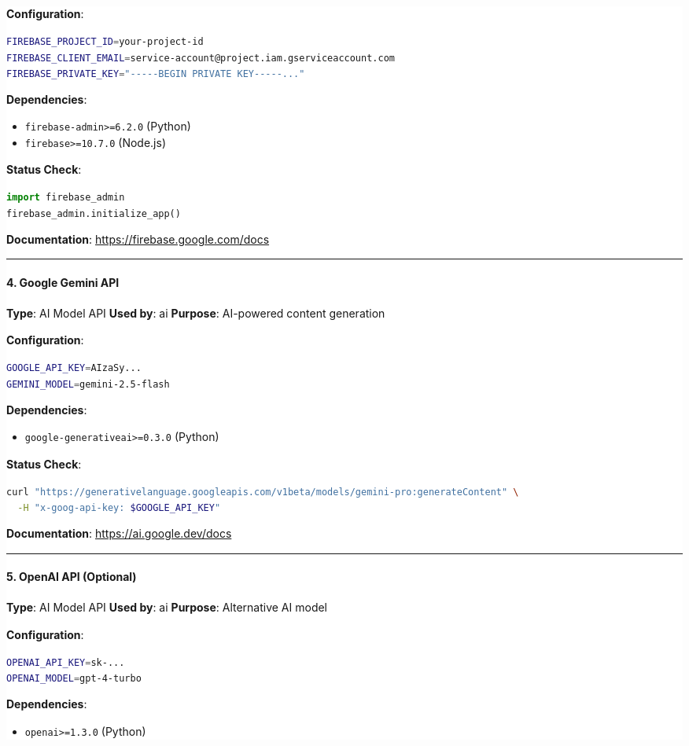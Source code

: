 **Configuration**:
```bash
FIREBASE_PROJECT_ID=your-project-id
FIREBASE_CLIENT_EMAIL=service-account@project.iam.gserviceaccount.com
FIREBASE_PRIVATE_KEY="-----BEGIN PRIVATE KEY-----..."
```

**Dependencies**:
- `firebase-admin>=6.2.0` (Python)
- `firebase>=10.7.0` (Node.js)

**Status Check**:
```python
import firebase_admin
firebase_admin.initialize_app()
```

**Documentation**: https://firebase.google.com/docs

---

#### 4. Google Gemini API
**Type**: AI Model API
**Used by**: ai
**Purpose**: AI-powered content generation

**Configuration**:
```bash
GOOGLE_API_KEY=AIzaSy...
GEMINI_MODEL=gemini-2.5-flash
```

**Dependencies**:
- `google-generativeai>=0.3.0` (Python)

**Status Check**:
```bash
curl "https://generativelanguage.googleapis.com/v1beta/models/gemini-pro:generateContent" \
  -H "x-goog-api-key: $GOOGLE_API_KEY"
```

**Documentation**: https://ai.google.dev/docs

---

#### 5. OpenAI API (Optional)
**Type**: AI Model API
**Used by**: ai
**Purpose**: Alternative AI model

**Configuration**:
```bash
OPENAI_API_KEY=sk-...
OPENAI_MODEL=gpt-4-turbo
```

**Dependencies**:
- `openai>=1.3.0` (Python)
